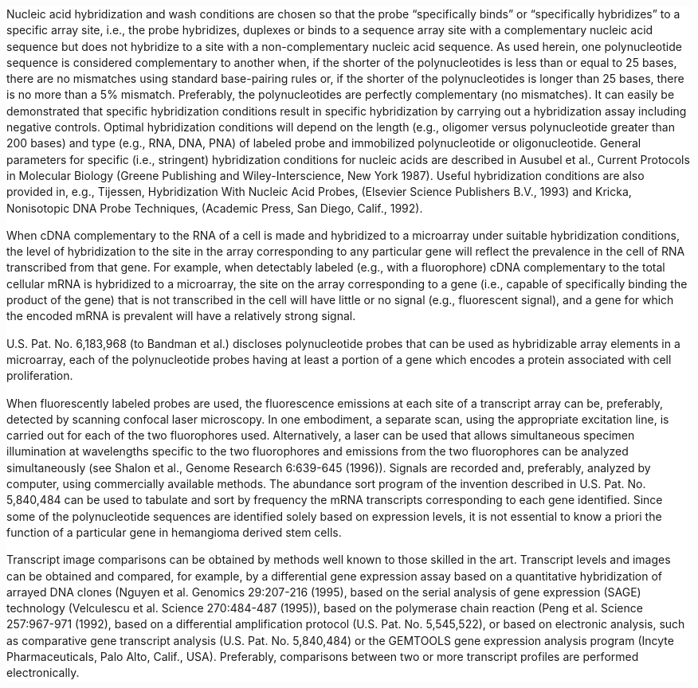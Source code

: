 Nucleic acid hybridization and wash conditions are chosen so that the probe “specifically binds” or “specifically hybridizes” to a specific array site, i.e., the probe hybridizes, duplexes or binds to a sequence array site with a complementary nucleic acid sequence but does not hybridize to a site with a non-complementary nucleic acid sequence. As used herein, one polynucleotide sequence is considered complementary to another when, if the shorter of the polynucleotides is less than or equal to 25 bases, there are no mismatches using standard base-pairing rules or, if the shorter of the polynucleotides is longer than 25 bases, there is no more than a 5% mismatch. Preferably, the polynucleotides are perfectly complementary (no mismatches). It can easily be demonstrated that specific hybridization conditions result in specific hybridization by carrying out a hybridization assay including negative controls. Optimal hybridization conditions will depend on the length (e.g., oligomer versus polynucleotide greater than 200 bases) and type (e.g., RNA, DNA, PNA) of labeled probe and immobilized polynucleotide or oligonucleotide. General parameters for specific (i.e., stringent) hybridization conditions for nucleic acids are described in Ausubel et al., Current Protocols in Molecular Biology (Greene Publishing and Wiley-Interscience, New York 1987). Useful hybridization conditions are also provided in, e.g., Tijessen, Hybridization With Nucleic Acid Probes, (Elsevier Science Publishers B.V., 1993) and Kricka, Nonisotopic DNA Probe Techniques, (Academic Press, San Diego, Calif., 1992).

When cDNA complementary to the RNA of a cell is made and hybridized to a microarray under suitable hybridization conditions, the level of hybridization to the site in the array corresponding to any particular gene will reflect the prevalence in the cell of RNA transcribed from that gene. For example, when detectably labeled (e.g., with a fluorophore) cDNA complementary to the total cellular mRNA is hybridized to a microarray, the site on the array corresponding to a gene (i.e., capable of specifically binding the product of the gene) that is not transcribed in the cell will have little or no signal (e.g., fluorescent signal), and a gene for which the encoded mRNA is prevalent will have a relatively strong signal.

U.S. Pat. No. 6,183,968 (to Bandman et al.) discloses polynucleotide probes that can be used as hybridizable array elements in a microarray, each of the polynucleotide probes having at least a portion of a gene which encodes a protein associated with cell proliferation.

When fluorescently labeled probes are used, the fluorescence emissions at each site of a transcript array can be, preferably, detected by scanning confocal laser microscopy. In one embodiment, a separate scan, using the appropriate excitation line, is carried out for each of the two fluorophores used. Alternatively, a laser can be used that allows simultaneous specimen illumination at wavelengths specific to the two fluorophores and emissions from the two fluorophores can be analyzed simultaneously (see Shalon et al., Genome Research 6:639-645 (1996)). Signals are recorded and, preferably, analyzed by computer, using commercially available methods. The abundance sort program of the invention described in U.S. Pat. No. 5,840,484 can be used to tabulate and sort by frequency the mRNA transcripts corresponding to each gene identified. Since some of the polynucleotide sequences are identified solely based on expression levels, it is not essential to know a priori the function of a particular gene in hemangioma derived stem cells.

Transcript image comparisons can be obtained by methods well known to those skilled in the art. Transcript levels and images can be obtained and compared, for example, by a differential gene expression assay based on a quantitative hybridization of arrayed DNA clones (Nguyen et al. Genomics 29:207-216 (1995), based on the serial analysis of gene expression (SAGE) technology (Velculescu et al. Science 270:484-487 (1995)), based on the polymerase chain reaction (Peng et al. Science 257:967-971 (1992), based on a differential amplification protocol (U.S. Pat. No. 5,545,522), or based on electronic analysis, such as comparative gene transcript analysis (U.S. Pat. No. 5,840,484) or the GEMTOOLS gene expression analysis program (Incyte Pharmaceuticals, Palo Alto, Calif., USA). Preferably, comparisons between two or more transcript profiles are performed electronically.
